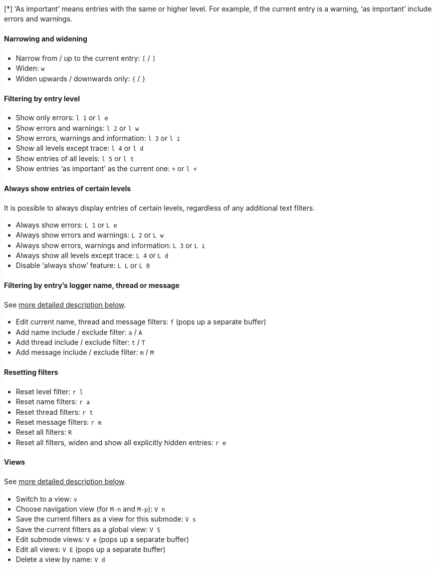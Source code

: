 [*] ‘As important’ means entries with the same or higher level.  For
    example, if the current entry is a warning, ‘as important’ include
    errors and warnings.

#### Narrowing and widening

* Narrow from / up to the current entry: `[` / `]`
* Widen: `w`
* Widen upwards / downwards only: `{` / `}`

#### Filtering by entry level

* Show only errors: `l 1` or `l e`
* Show errors and warnings: `l 2` or `l w`
* Show errors, warnings and information: `l 3` or `l i`
* Show all levels except trace: `l 4` or `l d`
* Show entries of all levels: `l 5` or `l t`
* Show entries ‘as important’ as the current one: `+` or `l +`

#### Always show entries of certain levels

It is possible to always display entries of certain levels, regardless
of any additional text filters.

* Always show errors: `L 1` or `L e`
* Always show errors and warnings: `L 2` or `L w`
* Always show errors, warnings and information: `L 3` or `L i`
* Always show all levels except trace: `L 4` or `L d`
* Disable ‘always show’ feature: `L L` or `L 0`

#### Filtering by entry’s logger name, thread or message

See [more detailed description below](#filters-explained).

* Edit current name, thread and message filters: `f` (pops up a separate buffer)
* Add name include / exclude filter: `a` / `A`
* Add thread include / exclude filter: `t` / `T`
* Add message include / exclude filter: `m` / `M`

#### Resetting filters

* Reset level filter: `r l`
* Reset name filters: `r a`
* Reset thread filters: `r t`
* Reset message filters: `r m`
* Reset all filters: `R`
* Reset all filters, widen and show all explicitly hidden entries: `r e`

#### Views

See [more detailed description below](#views-explained).

* Switch to a view: `v`
* Choose navigation view (for `M-n` and `M-p`): `V n`
* Save the current filters as a view for this submode: `V s`
* Save the current filters as a global view: `V S`
* Edit submode views: `V e` (pops up a separate buffer)
* Edit all views: `V E` (pops up a separate buffer)
* Delete a view by name: `V d`
